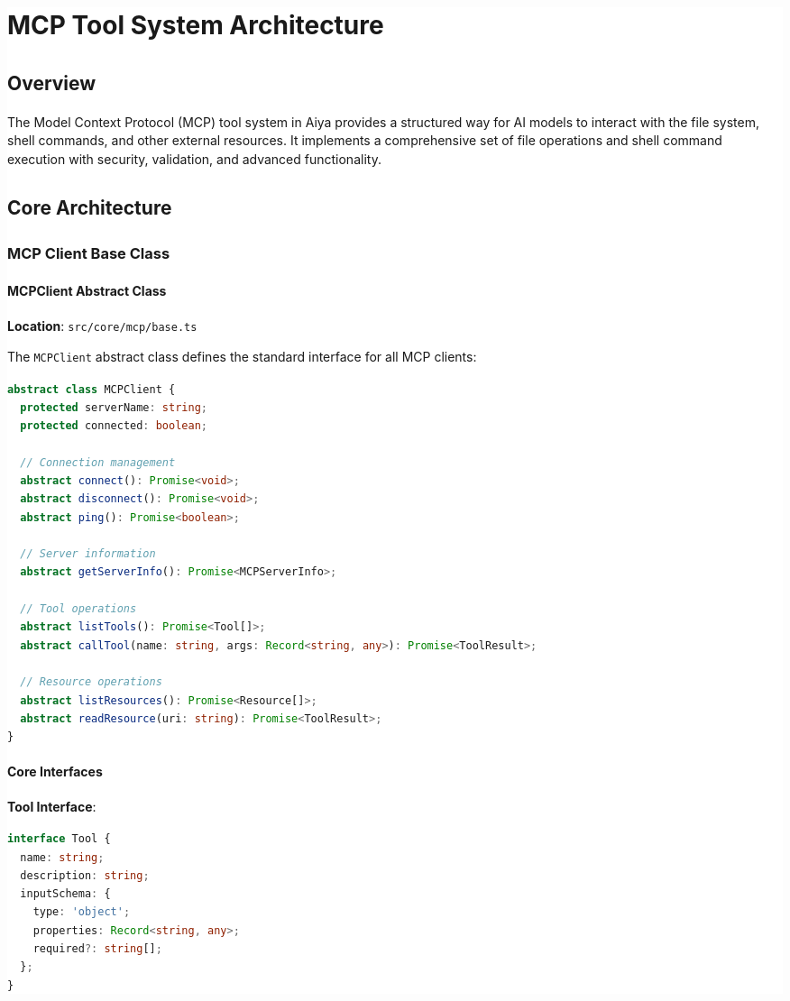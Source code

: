 # MCP Tool System Architecture

## Overview

The Model Context Protocol (MCP) tool system in Aiya provides a structured way for AI models to interact with the file system, shell commands, and other external resources. It implements a comprehensive set of file operations and shell command execution with security, validation, and advanced functionality.

## Core Architecture

### MCP Client Base Class

#### MCPClient Abstract Class
**Location**: `src/core/mcp/base.ts`

The `MCPClient` abstract class defines the standard interface for all MCP clients:

```typescript
abstract class MCPClient {
  protected serverName: string;
  protected connected: boolean;
  
  // Connection management
  abstract connect(): Promise<void>;
  abstract disconnect(): Promise<void>;
  abstract ping(): Promise<boolean>;
  
  // Server information
  abstract getServerInfo(): Promise<MCPServerInfo>;
  
  // Tool operations
  abstract listTools(): Promise<Tool[]>;
  abstract callTool(name: string, args: Record<string, any>): Promise<ToolResult>;
  
  // Resource operations
  abstract listResources(): Promise<Resource[]>;
  abstract readResource(uri: string): Promise<ToolResult>;
}
```

#### Core Interfaces

**Tool Interface**:
```typescript
interface Tool {
  name: string;
  description: string;
  inputSchema: {
    type: 'object';
    properties: Record<string, any>;
    required?: string[];
  };
}
```

